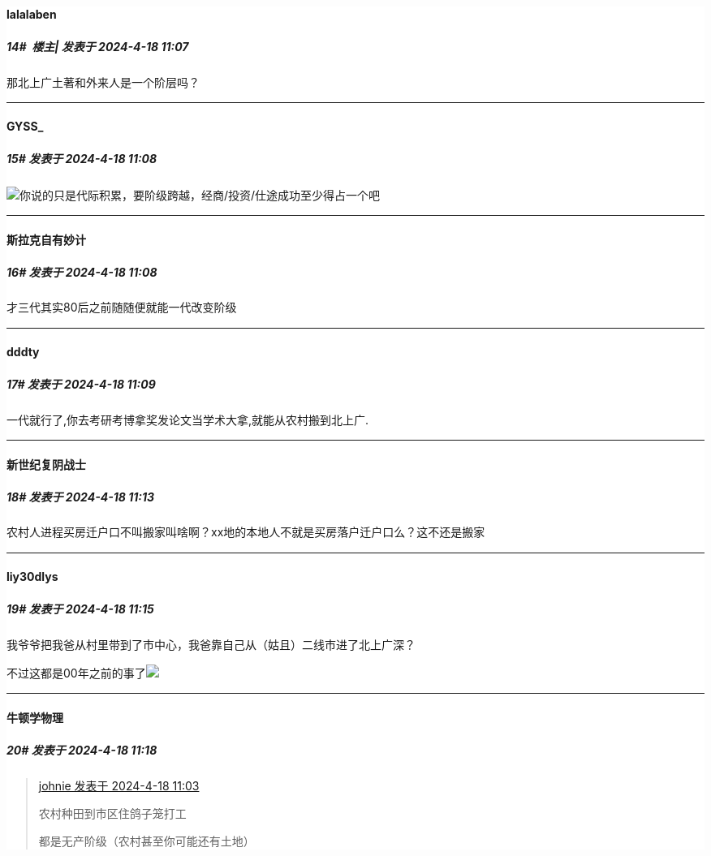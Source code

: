 ####  lalalaben  
##### 14#         楼主| 发表于 2024-4-18 11:07

那北上广土著和外来人是一个阶层吗？

*****

####  GYSS_  
##### 15#       发表于 2024-4-18 11:08

<img src="https://static.saraba1st.com/image/smiley/face2017/067.png" referrerpolicy="no-referrer">你说的只是代际积累，要阶级跨越，经商/投资/仕途成功至少得占一个吧

*****

####  斯拉克自有妙计  
##### 16#       发表于 2024-4-18 11:08

才三代其实80后之前随随便就能一代改变阶级

*****

####  dddty  
##### 17#       发表于 2024-4-18 11:09

一代就行了,你去考研考博拿奖发论文当学术大拿,就能从农村搬到北上广.

*****

####  新世纪复阴战士  
##### 18#       发表于 2024-4-18 11:13

农村人进程买房迁户口不叫搬家叫啥啊？xx地的本地人不就是买房落户迁户口么？这不还是搬家

*****

####  liy30dlys  
##### 19#       发表于 2024-4-18 11:15

我爷爷把我爸从村里带到了市中心，我爸靠自己从（姑且）二线市进了北上广深？

不过这都是00年之前的事了<img src="https://static.saraba1st.com/image/smiley/face2017/001.png" referrerpolicy="no-referrer">

*****

####  牛顿学物理  
##### 20#       发表于 2024-4-18 11:18

<blockquote><a href="httphttps://bbs.saraba1st.com/2b/forum.php?mod=redirect&amp;goto=findpost&amp;pid=64636926&amp;ptid=2180386" target="_blank">johnie 发表于 2024-4-18 11:03</a>

农村种田到市区住鸽子笼打工

都是无产阶级（农村甚至你可能还有土地）
